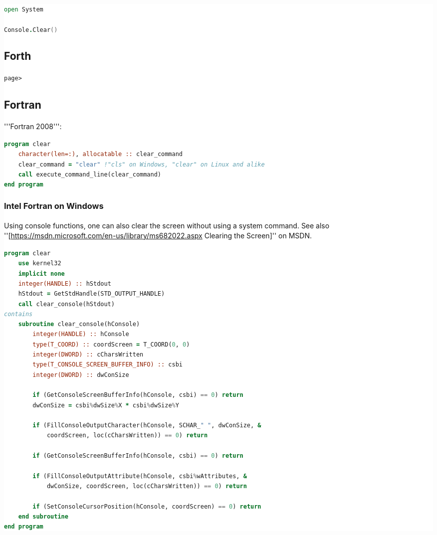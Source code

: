 ```fsharp
open System

Console.Clear()
```



## Forth


```forth
page>
```



## Fortran

'''Fortran 2008''':

```fortran
program clear
    character(len=:), allocatable :: clear_command
    clear_command = "clear" !"cls" on Windows, "clear" on Linux and alike
    call execute_command_line(clear_command)
end program
```



###  Intel Fortran on Windows

Using console functions, one can also clear the screen without using a system command. See also ''[https://msdn.microsoft.com/en-us/library/ms682022.aspx Clearing the Screen]'' on MSDN.


```fortran
program clear
    use kernel32
    implicit none
    integer(HANDLE) :: hStdout
    hStdout = GetStdHandle(STD_OUTPUT_HANDLE)
    call clear_console(hStdout)
contains
    subroutine clear_console(hConsole)
        integer(HANDLE) :: hConsole
        type(T_COORD) :: coordScreen = T_COORD(0, 0)
        integer(DWORD) :: cCharsWritten
        type(T_CONSOLE_SCREEN_BUFFER_INFO) :: csbi
        integer(DWORD) :: dwConSize

        if (GetConsoleScreenBufferInfo(hConsole, csbi) == 0) return
        dwConSize = csbi%dwSize%X * csbi%dwSize%Y

        if (FillConsoleOutputCharacter(hConsole, SCHAR_" ", dwConSize, &
            coordScreen, loc(cCharsWritten)) == 0) return

        if (GetConsoleScreenBufferInfo(hConsole, csbi) == 0) return

        if (FillConsoleOutputAttribute(hConsole, csbi%wAttributes, &
            dwConSize, coordScreen, loc(cCharsWritten)) == 0) return

        if (SetConsoleCursorPosition(hConsole, coordScreen) == 0) return
    end subroutine
end program
```
